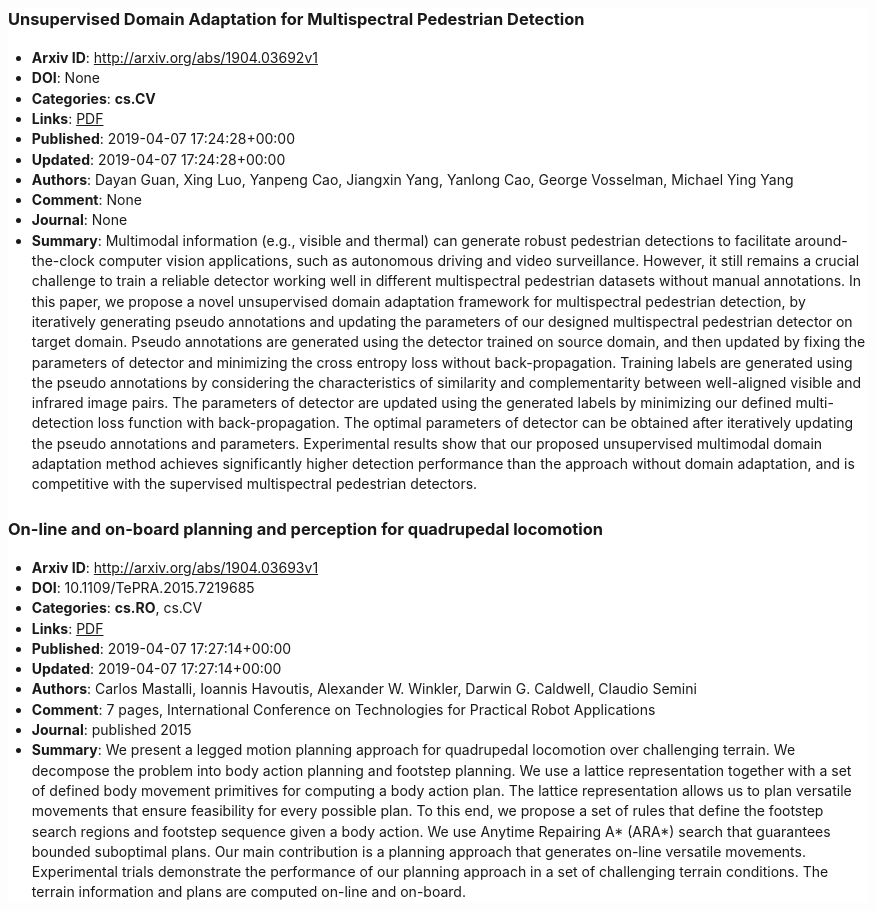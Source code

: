 

### Unsupervised Domain Adaptation for Multispectral Pedestrian Detection
- **Arxiv ID**: http://arxiv.org/abs/1904.03692v1
- **DOI**: None
- **Categories**: **cs.CV**
- **Links**: [PDF](http://arxiv.org/pdf/1904.03692v1)
- **Published**: 2019-04-07 17:24:28+00:00
- **Updated**: 2019-04-07 17:24:28+00:00
- **Authors**: Dayan Guan, Xing Luo, Yanpeng Cao, Jiangxin Yang, Yanlong Cao, George Vosselman, Michael Ying Yang
- **Comment**: None
- **Journal**: None
- **Summary**: Multimodal information (e.g., visible and thermal) can generate robust pedestrian detections to facilitate around-the-clock computer vision applications, such as autonomous driving and video surveillance. However, it still remains a crucial challenge to train a reliable detector working well in different multispectral pedestrian datasets without manual annotations. In this paper, we propose a novel unsupervised domain adaptation framework for multispectral pedestrian detection, by iteratively generating pseudo annotations and updating the parameters of our designed multispectral pedestrian detector on target domain. Pseudo annotations are generated using the detector trained on source domain, and then updated by fixing the parameters of detector and minimizing the cross entropy loss without back-propagation. Training labels are generated using the pseudo annotations by considering the characteristics of similarity and complementarity between well-aligned visible and infrared image pairs. The parameters of detector are updated using the generated labels by minimizing our defined multi-detection loss function with back-propagation. The optimal parameters of detector can be obtained after iteratively updating the pseudo annotations and parameters. Experimental results show that our proposed unsupervised multimodal domain adaptation method achieves significantly higher detection performance than the approach without domain adaptation, and is competitive with the supervised multispectral pedestrian detectors.



### On-line and on-board planning and perception for quadrupedal locomotion
- **Arxiv ID**: http://arxiv.org/abs/1904.03693v1
- **DOI**: 10.1109/TePRA.2015.7219685
- **Categories**: **cs.RO**, cs.CV
- **Links**: [PDF](http://arxiv.org/pdf/1904.03693v1)
- **Published**: 2019-04-07 17:27:14+00:00
- **Updated**: 2019-04-07 17:27:14+00:00
- **Authors**: Carlos Mastalli, Ioannis Havoutis, Alexander W. Winkler, Darwin G. Caldwell, Claudio Semini
- **Comment**: 7 pages, International Conference on Technologies for Practical Robot
  Applications
- **Journal**: published 2015
- **Summary**: We present a legged motion planning approach for quadrupedal locomotion over challenging terrain. We decompose the problem into body action planning and footstep planning. We use a lattice representation together with a set of defined body movement primitives for computing a body action plan. The lattice representation allows us to plan versatile movements that ensure feasibility for every possible plan. To this end, we propose a set of rules that define the footstep search regions and footstep sequence given a body action. We use Anytime Repairing A* (ARA*) search that guarantees bounded suboptimal plans. Our main contribution is a planning approach that generates on-line versatile movements. Experimental trials demonstrate the performance of our planning approach in a set of challenging terrain conditions. The terrain information and plans are computed on-line and on-board.
